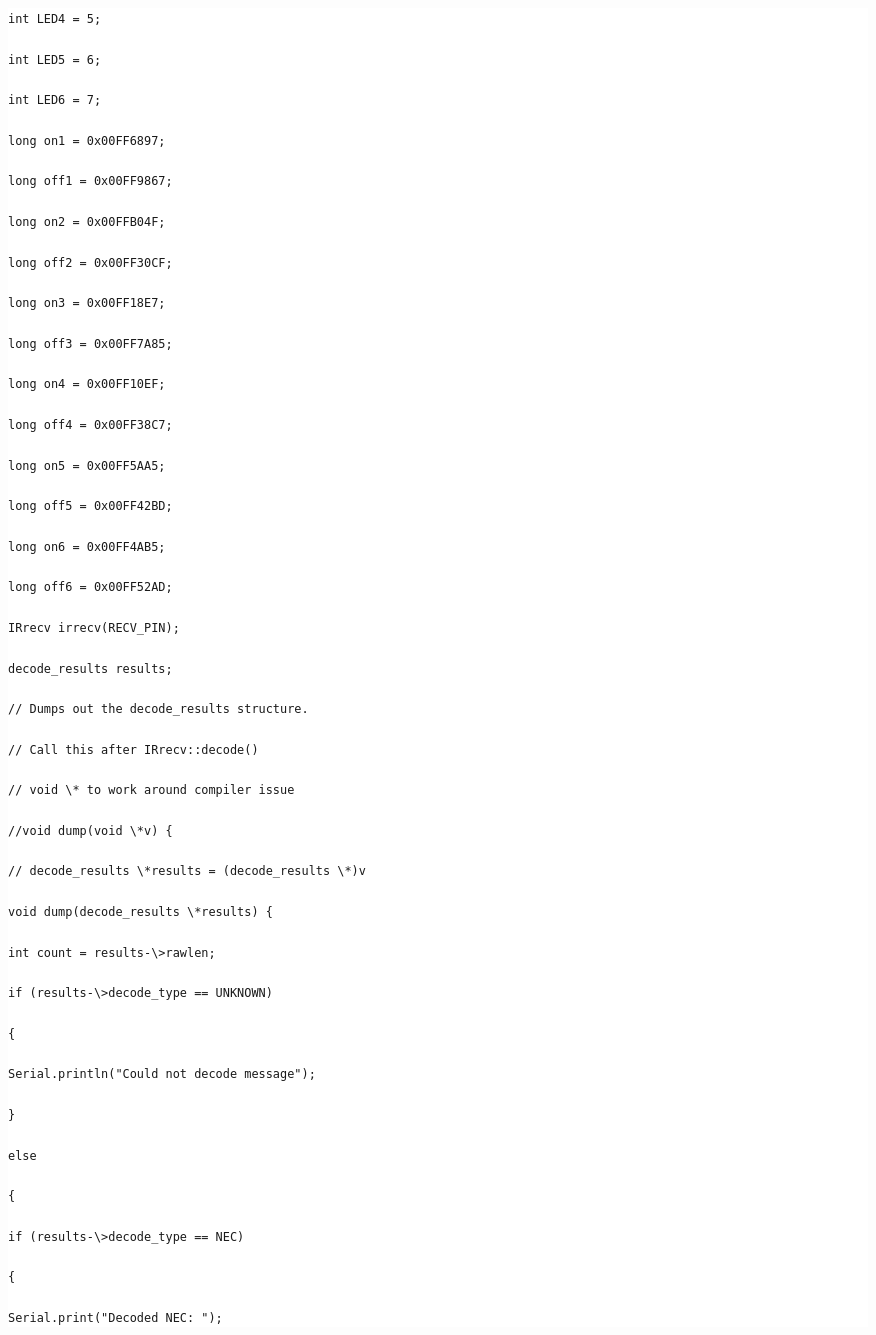     int LED4 = 5;

    int LED5 = 6;

    int LED6 = 7;

    long on1 = 0x00FF6897;

    long off1 = 0x00FF9867;

    long on2 = 0x00FFB04F;

    long off2 = 0x00FF30CF;

    long on3 = 0x00FF18E7;

    long off3 = 0x00FF7A85;

    long on4 = 0x00FF10EF;

    long off4 = 0x00FF38C7;

    long on5 = 0x00FF5AA5;

    long off5 = 0x00FF42BD;

    long on6 = 0x00FF4AB5;

    long off6 = 0x00FF52AD;

    IRrecv irrecv(RECV_PIN);

    decode_results results;

    // Dumps out the decode_results structure.

    // Call this after IRrecv::decode()

    // void \* to work around compiler issue

    //void dump(void \*v) {

    // decode_results \*results = (decode_results \*)v

    void dump(decode_results \*results) {

    int count = results-\>rawlen;

    if (results-\>decode_type == UNKNOWN)

    {

    Serial.println("Could not decode message");

    }

    else

    {

    if (results-\>decode_type == NEC)

    {

    Serial.print("Decoded NEC: ");
